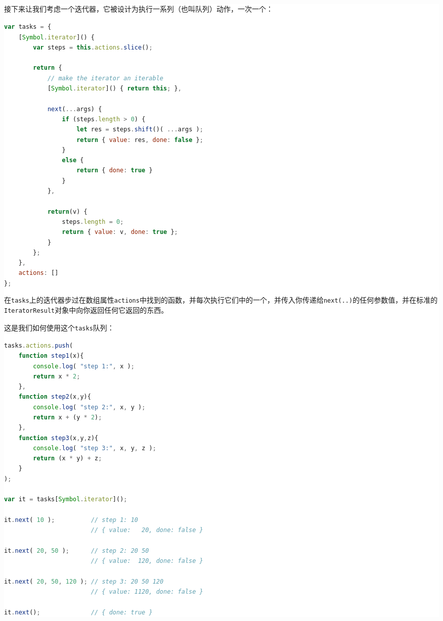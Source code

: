 接下来让我们考虑一个迭代器，它被设计为执行一系列（也叫队列）动作，一次一个：

```js
var tasks = {
	[Symbol.iterator]() {
		var steps = this.actions.slice();

		return {
			// make the iterator an iterable
			[Symbol.iterator]() { return this; },

			next(...args) {
				if (steps.length > 0) {
					let res = steps.shift()( ...args );
					return { value: res, done: false };
				}
				else {
					return { done: true }
				}
			},

			return(v) {
				steps.length = 0;
				return { value: v, done: true };
			}
		};
	},
	actions: []
};
```

在`tasks`上的迭代器步过在数组属性`actions`中找到的函数，并每次执行它们中的一个，并传入你传递给`next(..)`的任何参数值，并在标准的`IteratorResult`对象中向你返回任何它返回的东西。

这是我们如何使用这个`tasks`队列：

```js
tasks.actions.push(
	function step1(x){
		console.log( "step 1:", x );
		return x * 2;
	},
	function step2(x,y){
		console.log( "step 2:", x, y );
		return x + (y * 2);
	},
	function step3(x,y,z){
		console.log( "step 3:", x, y, z );
		return (x * y) + z;
	}
);

var it = tasks[Symbol.iterator]();

it.next( 10 );			// step 1: 10
						// { value:   20, done: false }

it.next( 20, 50 );		// step 2: 20 50
						// { value:  120, done: false }

it.next( 20, 50, 120 );	// step 3: 20 50 120
						// { value: 1120, done: false }

it.next();				// { done: true }
```
